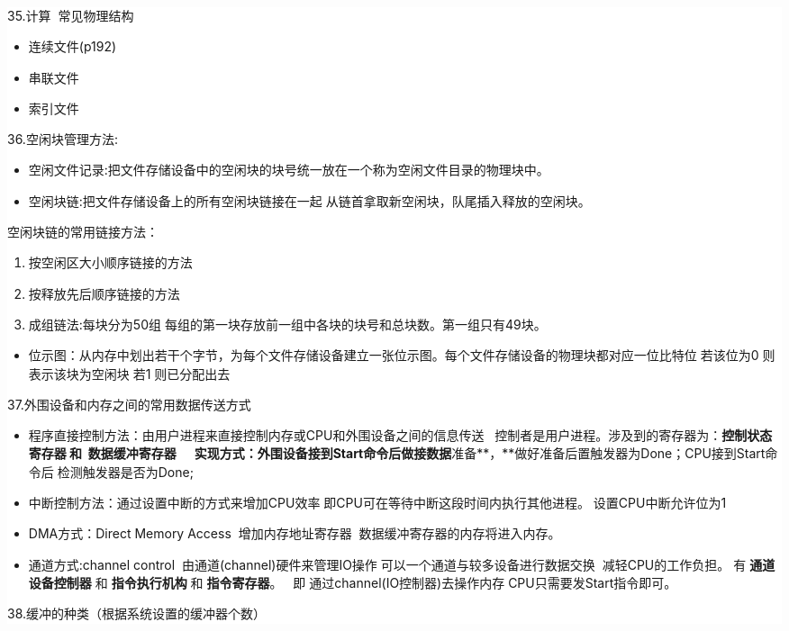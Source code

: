 

35.计算  常见物理结构



  * 连续文件(p192)


  * 串联文件


  * 索引文件





36.空闲块管理方法:



  * 空闲文件记录:把文件存储设备中的空闲块的块号统一放在一个称为空闲文件目录的物理块中。


  * 空闲块链:把文件存储设备上的所有空闲块链接在一起 从链首拿取新空闲块，队尾插入释放的空闲块。



空闲块链的常用链接方法：



  1. 按空闲区大小顺序链接的方法


  2. 按释放先后顺序链接的方法


  3. 成组链法:每块分为50组 每组的第一块存放前一组中各块的块号和总块数。第一组只有49块。





  * 位示图：从内存中划出若干个字节，为每个文件存储设备建立一张位示图。每个文件存储设备的物理块都对应一位比特位 若该位为0 则表示该块为空闲块 若1 则已分配出去



37.外围设备和内存之间的常用数据传送方式



  * 程序直接控制方法：由用户进程来直接控制内存或CPU和外围设备之间的信息传送   控制者是用户进程。涉及到的寄存器为：**控制状态寄存器 和  数据缓冲寄存器      实现方式：**外围设备接到Start命令后做**接数据**准备**，**做好准备后置触发器为Done；CPU接到Start命令后 检测触发器是否为Done;





  * 中断控制方法：通过设置中断的方式来增加CPU效率 即CPU可在等待中断这段时间内执行其他进程。 设置CPU中断允许位为1


  * DMA方式：Direct Memory Access  增加内存地址寄存器  数据缓冲寄存器的内存将进入内存。





  * 通道方式:channel control  由通道(channel)硬件来管理IO操作 可以一个通道与较多设备进行数据交换  减轻CPU的工作负担。 有 **通道设备控制器** 和 **指令执行机构** 和 **指令寄存器**。   即 通过channel(IO控制器)去操作内存 CPU只需要发Start指令即可。



38.缓冲的种类（根据系统设置的缓冲器个数）
